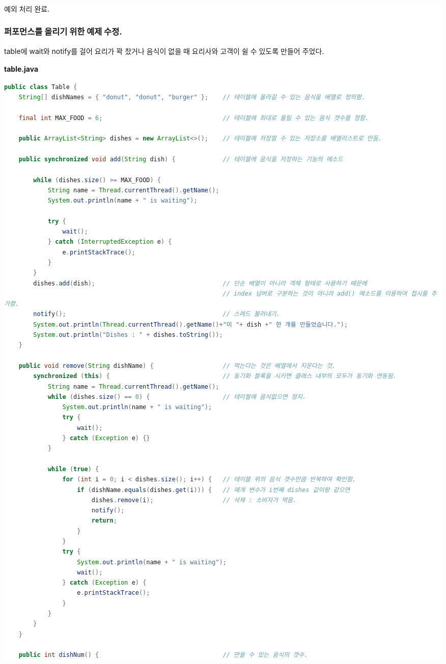 예외 처리 완료.

### 퍼포먼스를 올리기 위한 예제 수정.
    
 table에 wait와 notify를 걸어 요리가 꽉 찼거나 음식이 없을 때 요리사와 고객이 쉴 수 있도록 만들어 주었다.
    
**table.java**
```java
public class Table {
	String[] dishNames = { "donut", "donut", "burger" }; 	// 테이블에 올라갈 수 있는 음식을 배열로 정의함.

	final int MAX_FOOD = 6; 								// 테이블에 최대로 올릴 수 있는 음식 갯수를 정함.
			
	public ArrayList<String> dishes = new ArrayList<>(); 	// 테이블에 저장할 수 있는 저장소를 배열리스트로 만듬.

	public synchronized void add(String dish) { 			// 테이블에 음식을 저장하는 기능의 메소드

		while (dishes.size() >= MAX_FOOD) { 				
			String name = Thread.currentThread().getName();
			System.out.println(name + " is waiting");
			
			try {
				wait();
			} catch (InterruptedException e) {
				e.printStackTrace();
			}
		}
		dishes.add(dish); 									// 단순 배열이 아니라 객체 형태로 사용하기 때문에
															// index 넘버로 구분하는 것이 아니라 add() 메소드를 이용하여 접시를 추가함.
		notify();											// 스레드 불러내기.
		System.out.println(Thread.currentThread().getName()+"이 "+ dish +" 한 개를 만들었습니다.");
		System.out.println("Dishes : " + dishes.toString());
	}

	public void remove(String dishName) { 					// 먹는다는 것은 배열에서 지운다는 것.
		synchronized (this) {								// 동기화 블록을 시키면 클래스 내부의 모두가 동기화 연동됨.
			String name = Thread.currentThread().getName();
			while (dishes.size() == 0) {					// 테이블에 음식없으면 정지.
				System.out.println(name + " is waiting");
				try {
					wait();						
				} catch (Exception e) {}
			}

			while (true) {
				for (int i = 0; i < dishes.size(); i++) {	// 테이블 위의 음식 갯수만큼 반복하여 확인함.
					if (dishName.equals(dishes.get(i))) { 	// 매개 변수가 i번째 dishes 값이랑 같으면
						dishes.remove(i); 					// 삭제 : 소비자가 먹음.
						notify();
						return;
					} 			
				}
				try {
					System.out.println(name + " is waiting");
					wait();						
				} catch (Exception e) {
					e.printStackTrace();
				}
			}
		}
	}

	public int dishNum() { 									// 만들 수 있는 음식의 갯수.
```